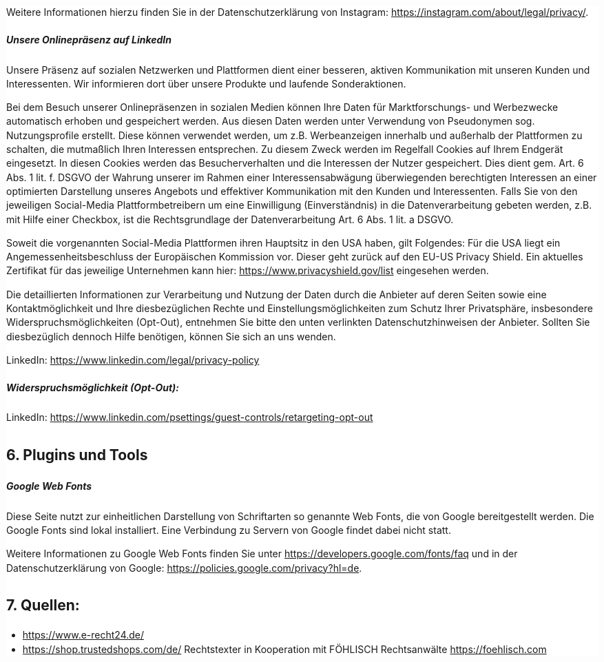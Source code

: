 Weitere Informationen hierzu finden Sie in der Datenschutzerklärung von Instagram:
https://instagram.com/about/legal/privacy/.

##### Unsere Onlinepräsenz auf LinkedIn

Unsere Präsenz auf sozialen Netzwerken und Plattformen dient einer besseren, aktiven Kommunikation mit unseren Kunden und Interessenten. Wir informieren dort über unsere Produkte und laufende Sonderaktionen.

Bei dem Besuch unserer Onlinepräsenzen in sozialen Medien können Ihre Daten für Marktforschungs- und Werbezwecke automatisch erhoben und gespeichert werden. Aus diesen Daten werden unter Verwendung von Pseudonymen sog. Nutzungsprofile erstellt. Diese können verwendet werden, um z.B. Werbeanzeigen innerhalb und außerhalb der Plattformen zu schalten, die mutmaßlich Ihren Interessen entsprechen. Zu diesem Zweck werden im Regelfall Cookies auf Ihrem Endgerät eingesetzt. In diesen Cookies werden das Besucherverhalten und die Interessen der Nutzer gespeichert. Dies dient gem. Art. 6 Abs. 1 lit. f. DSGVO der Wahrung unserer im Rahmen einer Interessensabwägung überwiegenden berechtigten Interessen an einer optimierten Darstellung unseres Angebots und effektiver Kommunikation mit den Kunden und Interessenten. Falls Sie von den jeweiligen Social-Media Plattformbetreibern um eine Einwilligung (Einverständnis) in die Datenverarbeitung gebeten werden, z.B. mit Hilfe einer Checkbox, ist die Rechtsgrundlage der Datenverarbeitung Art. 6 Abs. 1 lit. a DSGVO.

Soweit die vorgenannten Social-Media Plattformen ihren Hauptsitz in den USA haben, gilt Folgendes: Für die USA liegt ein Angemessenheitsbeschluss der Europäischen Kommission vor. Dieser geht zurück auf den EU-US Privacy Shield. Ein aktuelles Zertifikat für das jeweilige Unternehmen kann hier: https://www.privacyshield.gov/list eingesehen werden.

Die detaillierten Informationen zur Verarbeitung und Nutzung der Daten durch die Anbieter auf deren Seiten sowie eine Kontaktmöglichkeit und Ihre diesbezüglichen Rechte und Einstellungsmöglichkeiten zum Schutz Ihrer Privatsphäre, insbesondere Widerspruchsmöglichkeiten (Opt-Out), entnehmen Sie bitte den unten verlinkten Datenschutzhinweisen der Anbieter. Sollten Sie diesbezüglich dennoch Hilfe benötigen, können Sie sich an uns wenden.

LinkedIn: https://www.linkedin.com/legal/privacy-policy

##### Widerspruchsmöglichkeit (Opt-Out):

LinkedIn: https://www.linkedin.com/psettings/guest-controls/retargeting-opt-out

## 6. Plugins und Tools

##### Google Web Fonts

Diese Seite nutzt zur einheitlichen Darstellung von Schriftarten so genannte Web Fonts, die von Google bereitgestellt werden. Die Google Fonts sind lokal installiert. Eine Verbindung zu Servern von Google findet dabei nicht statt.

Weitere Informationen zu Google Web Fonts finden Sie unter
https://developers.google.com/fonts/faq und in der Datenschutzerklärung von Google: https://policies.google.com/privacy?hl=de.

## 7. Quellen:

- https://www.e-recht24.de/
- https://shop.trustedshops.com/de/ Rechtstexter in Kooperation mit FÖHLISCH Rechtsanwälte https://foehlisch.com
